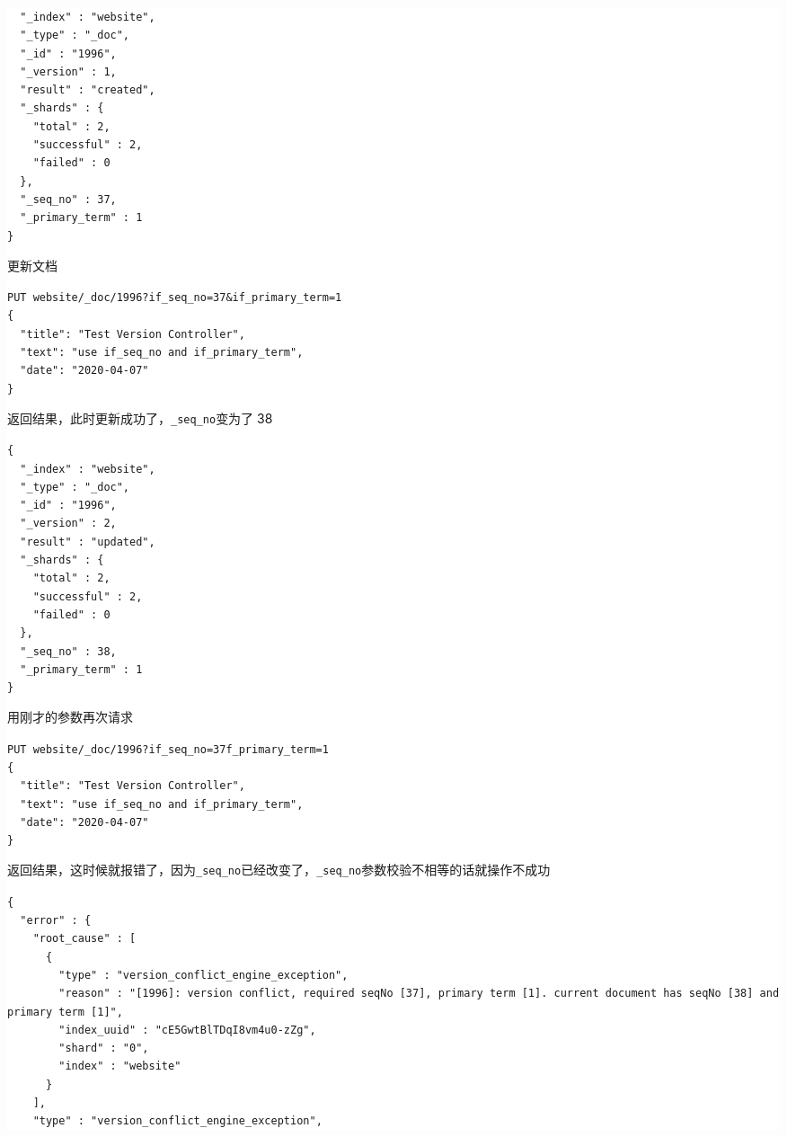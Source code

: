 ```
  "_index" : "website",
  "_type" : "_doc",
  "_id" : "1996",
  "_version" : 1,
  "result" : "created",
  "_shards" : {
    "total" : 2,
    "successful" : 2,
    "failed" : 0
  },
  "_seq_no" : 37,
  "_primary_term" : 1
}
```
更新文档
```
PUT website/_doc/1996?if_seq_no=37&if_primary_term=1
{
  "title": "Test Version Controller",
  "text": "use if_seq_no and if_primary_term",
  "date": "2020-04-07"
}
```
返回结果，此时更新成功了，`_seq_no`变为了 38
```
{
  "_index" : "website",
  "_type" : "_doc",
  "_id" : "1996",
  "_version" : 2,
  "result" : "updated",
  "_shards" : {
    "total" : 2,
    "successful" : 2,
    "failed" : 0
  },
  "_seq_no" : 38,
  "_primary_term" : 1
}
```
用刚才的参数再次请求
```
PUT website/_doc/1996?if_seq_no=37f_primary_term=1
{
  "title": "Test Version Controller",
  "text": "use if_seq_no and if_primary_term",
  "date": "2020-04-07"
}
```
返回结果，这时候就报错了，因为`_seq_no`已经改变了，`_seq_no`参数校验不相等的话就操作不成功
```
{
  "error" : {
    "root_cause" : [
      {
        "type" : "version_conflict_engine_exception",
        "reason" : "[1996]: version conflict, required seqNo [37], primary term [1]. current document has seqNo [38] and primary term [1]",
        "index_uuid" : "cE5GwtBlTDqI8vm4u0-zZg",
        "shard" : "0",
        "index" : "website"
      }
    ],
    "type" : "version_conflict_engine_exception",
```